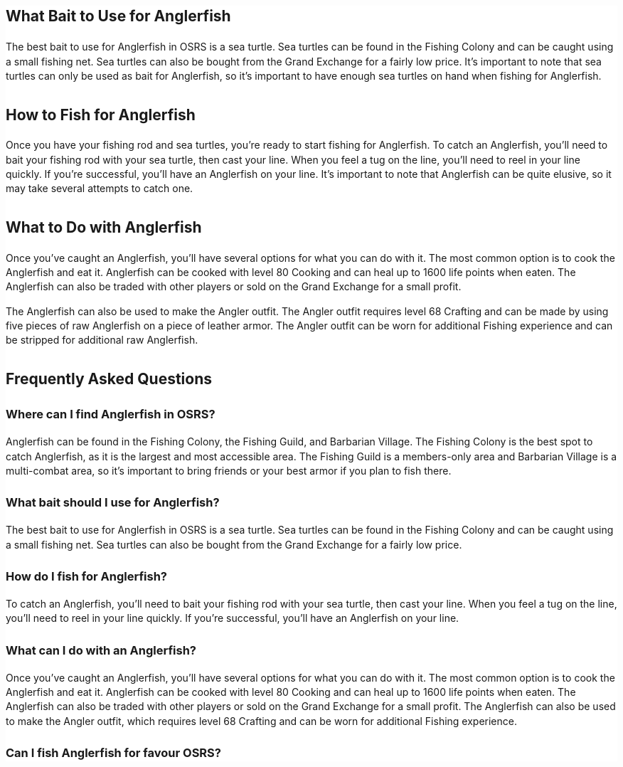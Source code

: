 <h2>What Bait to Use for Anglerfish</h2>

<p>The best bait to use for Anglerfish in OSRS is a sea turtle. Sea turtles can be found in the Fishing Colony and can be caught using a small fishing net. Sea turtles can also be bought from the Grand Exchange for a fairly low price. It’s important to note that sea turtles can only be used as bait for Anglerfish, so it’s important to have enough sea turtles on hand when fishing for Anglerfish.</p>

<h2>How to Fish for Anglerfish</h2>

<p>Once you have your fishing rod and sea turtles, you’re ready to start fishing for Anglerfish. To catch an Anglerfish, you’ll need to bait your fishing rod with your sea turtle, then cast your line. When you feel a tug on the line, you’ll need to reel in your line quickly. If you’re successful, you’ll have an Anglerfish on your line. It’s important to note that Anglerfish can be quite elusive, so it may take several attempts to catch one.</p>

<h2>What to Do with Anglerfish</h2>

<p>Once you’ve caught an Anglerfish, you’ll have several options for what you can do with it. The most common option is to cook the Anglerfish and eat it. Anglerfish can be cooked with level 80 Cooking and can heal up to 1600 life points when eaten. The Anglerfish can also be traded with other players or sold on the Grand Exchange for a small profit.</p>

<p>The Anglerfish can also be used to make the Angler outfit. The Angler outfit requires level 68 Crafting and can be made by using five pieces of raw Anglerfish on a piece of leather armor. The Angler outfit can be worn for additional Fishing experience and can be stripped for additional raw Anglerfish.</p>

<h2>Frequently Asked Questions</h2>

<h3>Where can I find Anglerfish in OSRS?</h3>

<p>Anglerfish can be found in the Fishing Colony, the Fishing Guild, and Barbarian Village. The Fishing Colony is the best spot to catch Anglerfish, as it is the largest and most accessible area. The Fishing Guild is a members-only area and Barbarian Village is a multi-combat area, so it’s important to bring friends or your best armor if you plan to fish there.</p>

<h3>What bait should I use for Anglerfish?</h3>

<p>The best bait to use for Anglerfish in OSRS is a sea turtle. Sea turtles can be found in the Fishing Colony and can be caught using a small fishing net. Sea turtles can also be bought from the Grand Exchange for a fairly low price.</p>

<h3>How do I fish for Anglerfish?</h3>

<p>To catch an Anglerfish, you’ll need to bait your fishing rod with your sea turtle, then cast your line. When you feel a tug on the line, you’ll need to reel in your line quickly. If you’re successful, you’ll have an Anglerfish on your line.</p>

<h3>What can I do with an Anglerfish?</h3>

<p>Once you’ve caught an Anglerfish, you’ll have several options for what you can do with it. The most common option is to cook the Anglerfish and eat it. Anglerfish can be cooked with level 80 Cooking and can heal up to 1600 life points when eaten. The Anglerfish can also be traded with other players or sold on the Grand Exchange for a small profit. The Anglerfish can also be used to make the Angler outfit, which requires level 68 Crafting and can be worn for additional Fishing experience.</p>

<h3>Can I fish Anglerfish for favour OSRS?</h3>
